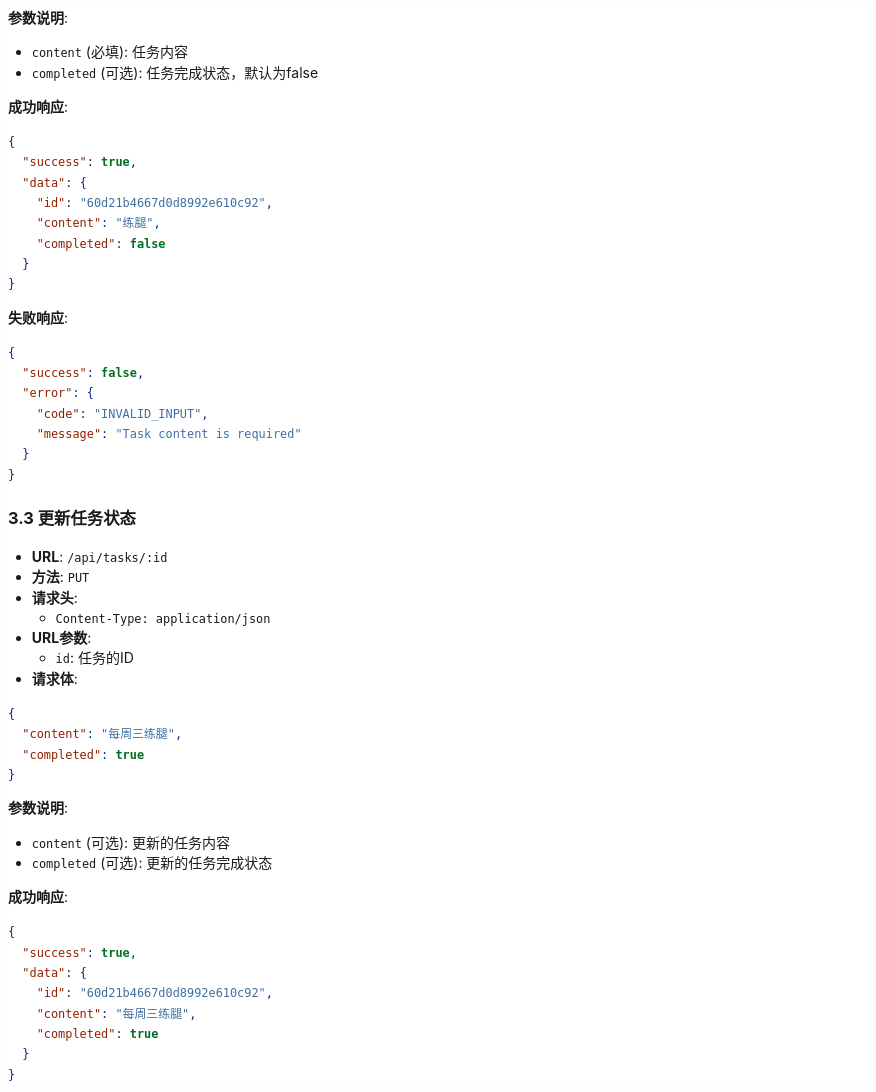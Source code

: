 **参数说明**:
- `content` (必填): 任务内容
- `completed` (可选): 任务完成状态，默认为false

**成功响应**:
```json
{
  "success": true,
  "data": {
    "id": "60d21b4667d0d8992e610c92",
    "content": "练腿",
    "completed": false
  }
}
```

**失败响应**:
```json
{
  "success": false,
  "error": {
    "code": "INVALID_INPUT",
    "message": "Task content is required"
  }
}
```

### 3.3 更新任务状态

- **URL**: `/api/tasks/:id`
- **方法**: `PUT`
- **请求头**:
  - `Content-Type: application/json`
- **URL参数**:
  - `id`: 任务的ID
- **请求体**:
```json
{
  "content": "每周三练腿",
  "completed": true
}
```

**参数说明**:
- `content` (可选): 更新的任务内容
- `completed` (可选): 更新的任务完成状态

**成功响应**:
```json
{
  "success": true,
  "data": {
    "id": "60d21b4667d0d8992e610c92",
    "content": "每周三练腿",
    "completed": true
  }
}
```
